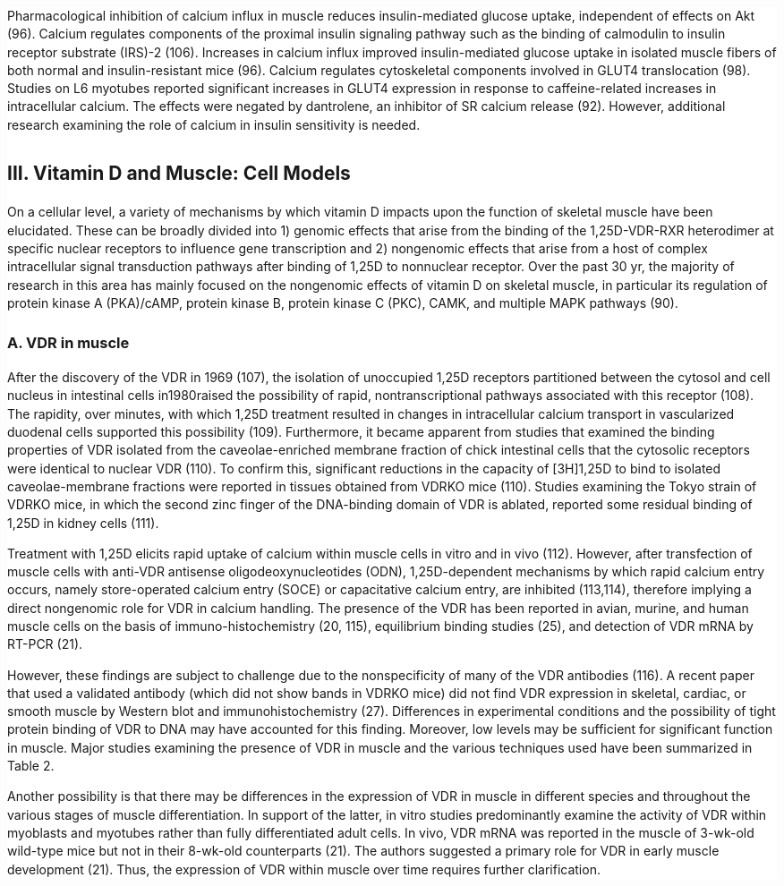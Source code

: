 Pharmacological inhibition of calcium influx in muscle reduces insulin-mediated glucose uptake, independent of effects on Akt (96). Calcium regulates components of the proximal insulin signaling pathway such as the binding of calmodulin to insulin receptor substrate (IRS)-2 (106). Increases in calcium influx improved insulin-mediated glucose uptake in isolated muscle fibers of both normal and insulin-resistant mice (96). Calcium regulates cytoskeletal components involved in GLUT4 translocation (98). Studies on L6 myotubes reported significant increases in GLUT4 expression in response to caffeine-related increases in intracellular calcium. The effects were negated by dantrolene, an inhibitor of SR calcium release (92). However, additional research examining the role of calcium in insulin sensitivity is needed.

## III. Vitamin D and Muscle: Cell Models

On a cellular level, a variety of mechanisms by which vitamin D impacts upon the function of skeletal muscle have been elucidated. These can be broadly divided into 1) genomic effects that arise from the binding of the 1,25D-VDR-RXR heterodimer at specific nuclear receptors to influence gene transcription and 2) nongenomic effects that arise from a host of complex intracellular signal transduction pathways after binding of 1,25D to nonnuclear receptor. Over the past 30 yr, the majority of research in this area has mainly focused on the nongenomic effects of vitamin D on skeletal muscle, in particular its regulation of protein kinase A (PKA)/cAMP, protein kinase B, protein kinase C (PKC), CAMK, and multiple MAPK pathways (90).

### A. VDR in muscle

After the discovery of the VDR in 1969 (107), the isolation of unoccupied 1,25D receptors partitioned between the cytosol and cell nucleus in intestinal cells in1980raised the possibility of rapid, nontranscriptional pathways associated with this receptor (108). The rapidity, over minutes, with which 1,25D treatment resulted in changes in intracellular calcium transport in vascularized duodenal cells supported this possibility (109). Furthermore, it became apparent from studies that examined the binding properties of VDR isolated from the caveolae-enriched membrane fraction of chick intestinal cells that the cytosolic receptors were identical to nuclear VDR (110). To confirm this, significant reductions in the capacity of <span>[3H]</span>1,25D to bind to isolated caveolae-membrane fractions were reported in tissues obtained from VDRKO mice (110). Studies examining the Tokyo strain of VDRKO mice, in which the second zinc finger of the DNA-binding domain of VDR is ablated, reported some residual binding of 1,25D in kidney cells (111).

Treatment with 1,25D elicits rapid uptake of calcium within muscle cells in vitro and in vivo (112). However, after transfection of muscle cells with anti-VDR antisense oligodeoxynucleotides (ODN), 1,25D-dependent mechanisms by which rapid calcium entry occurs, namely store-operated calcium entry (SOCE) or capacitative calcium entry, are inhibited (113,114), therefore implying a direct nongenomic role for VDR in calcium handling. The presence of the VDR has been reported in avian, murine, and human muscle cells on the basis of immuno-histochemistry (20, 115), equilibrium binding studies (25), and detection of VDR mRNA by RT-PCR (21).

However, these findings are subject to challenge due to the nonspecificity of many of the VDR antibodies (116). A recent paper that used a validated antibody (which did not show bands in VDRKO mice) did not find VDR expression in skeletal, cardiac, or smooth muscle by Western blot and immunohistochemistry (27). Differences in experimental conditions and the possibility of tight protein binding of VDR to DNA may have accounted for this finding. Moreover, low levels may be sufficient for significant function in muscle. Major studies examining the presence of VDR in muscle and the various techniques used have been summarized in Table 2.

Another possibility is that there may be differences in the expression of VDR in muscle in different species and throughout the various stages of muscle differentiation. In support of the latter, in vitro studies predominantly examine the activity of VDR within myoblasts and myotubes rather than fully differentiated adult cells. In vivo, VDR mRNA was reported in the muscle of 3-wk-old wild-type mice but not in their 8-wk-old counterparts (21). The authors suggested a primary role for VDR in early muscle development (21). Thus, the expression of VDR within muscle over time requires further clarification.
